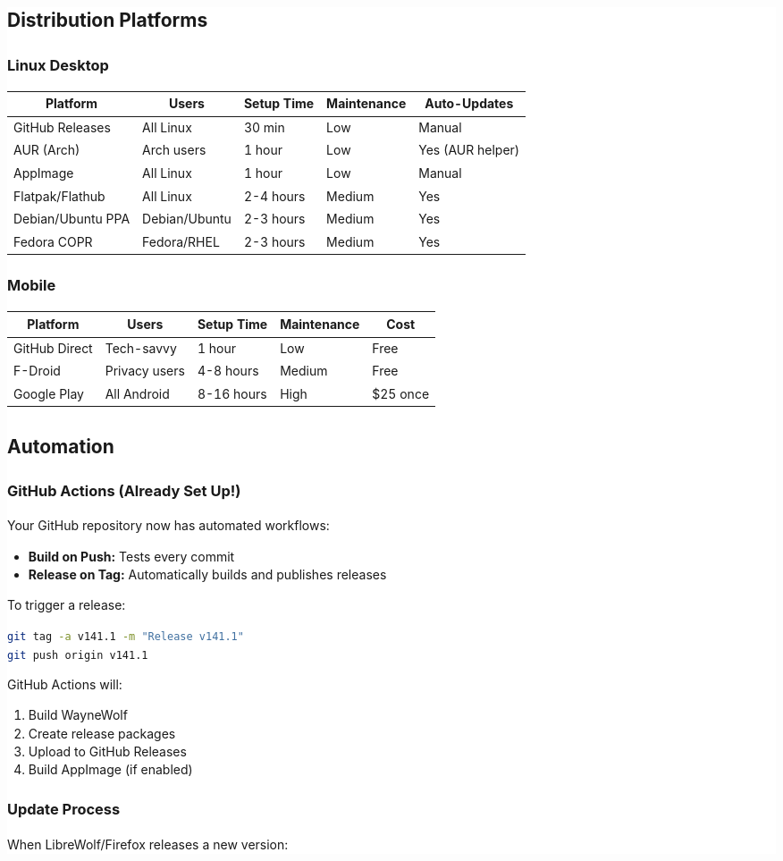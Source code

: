 ## Distribution Platforms

### Linux Desktop

| Platform | Users | Setup Time | Maintenance | Auto-Updates |
|----------|-------|------------|-------------|--------------|
| GitHub Releases | All Linux | 30 min | Low | Manual |
| AUR (Arch) | Arch users | 1 hour | Low | Yes (AUR helper) |
| AppImage | All Linux | 1 hour | Low | Manual |
| Flatpak/Flathub | All Linux | 2-4 hours | Medium | Yes |
| Debian/Ubuntu PPA | Debian/Ubuntu | 2-3 hours | Medium | Yes |
| Fedora COPR | Fedora/RHEL | 2-3 hours | Medium | Yes |

### Mobile

| Platform | Users | Setup Time | Maintenance | Cost |
|----------|-------|------------|-------------|------|
| GitHub Direct | Tech-savvy | 1 hour | Low | Free |
| F-Droid | Privacy users | 4-8 hours | Medium | Free |
| Google Play | All Android | 8-16 hours | High | $25 once |

## Automation

### GitHub Actions (Already Set Up!)

Your GitHub repository now has automated workflows:

- **Build on Push:** Tests every commit
- **Release on Tag:** Automatically builds and publishes releases

To trigger a release:
```bash
git tag -a v141.1 -m "Release v141.1"
git push origin v141.1
```

GitHub Actions will:
1. Build WayneWolf
2. Create release packages
3. Upload to GitHub Releases
4. Build AppImage (if enabled)

### Update Process

When LibreWolf/Firefox releases a new version:
